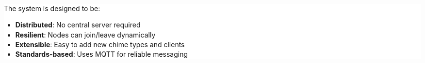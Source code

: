 The system is designed to be:
- **Distributed**: No central server required
- **Resilient**: Nodes can join/leave dynamically
- **Extensible**: Easy to add new chime types and clients
- **Standards-based**: Uses MQTT for reliable messaging
